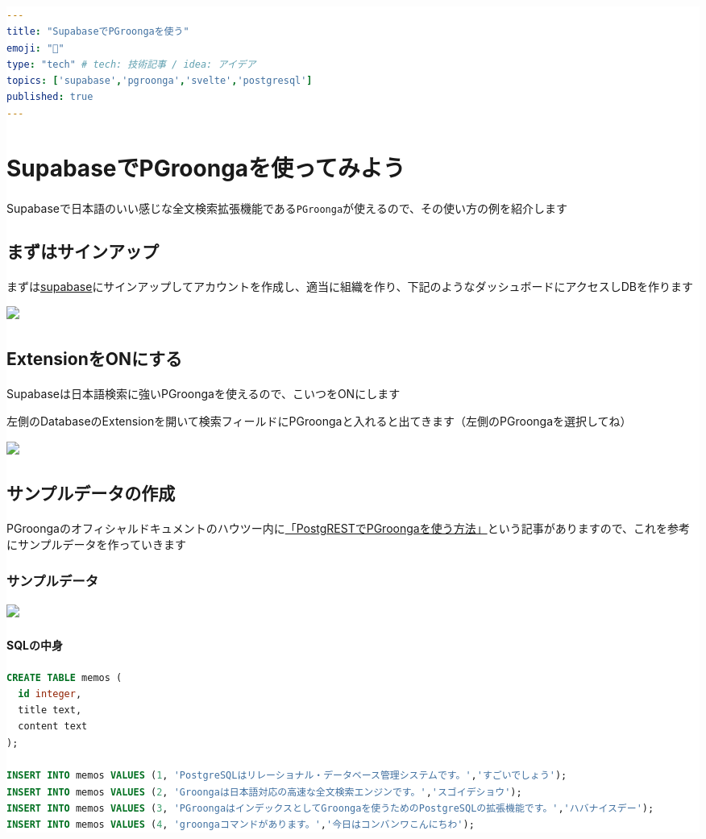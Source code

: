 ```yaml
---
title: "SupabaseでPGroongaを使う"
emoji: "🐘"
type: "tech" # tech: 技術記事 / idea: アイデア
topics: ['supabase','pgroonga','svelte','postgresql']
published: true
---
```


# SupabaseでPGroongaを使ってみよう

Supabaseで日本語のいい感じな全文検索拡張機能である`PGroonga`が使えるので、その使い方の例を紹介します

## まずはサインアップ

まずは[supabase](https://supabase.com)にサインアップしてアカウントを作成し、適当に組織を作り、下記のようなダッシュボードにアクセスしDBを作ります

![](https://storage.googleapis.com/zenn-user-upload/69c2877d294f-20230823.png)


## ExtensionをONにする

Supabaseは日本語検索に強いPGroongaを使えるので、こいつをONにします

左側のDatabaseのExtensionを開いて検索フィールドにPGroongaと入れると出てきます（左側のPGroongaを選択してね）

![](https://storage.googleapis.com/zenn-user-upload/af94e50962ff-20230823.png)


## サンプルデータの作成

PGroongaのオフィシャルドキュメントのハウツー内に[「PostgRESTでPGroongaを使う方法」](https://pgroonga.github.io/ja/how-to/postgrest.html)という記事がありますので、これを参考にサンプルデータを作っていきます

### サンプルデータ

![](https://storage.googleapis.com/zenn-user-upload/f3df96618ea6-20230823.png)

#### SQLの中身

```sql
CREATE TABLE memos (
  id integer,
  title text,
  content text
);

INSERT INTO memos VALUES (1, 'PostgreSQLはリレーショナル・データベース管理システムです。','すごいでしょう');
INSERT INTO memos VALUES (2, 'Groongaは日本語対応の高速な全文検索エンジンです。','スゴイデショウ');
INSERT INTO memos VALUES (3, 'PGroongaはインデックスとしてGroongaを使うためのPostgreSQLの拡張機能です。','ハバナイスデー');
INSERT INTO memos VALUES (4, 'groongaコマンドがあります。','今日はコンバンワこんにちわ');

```

